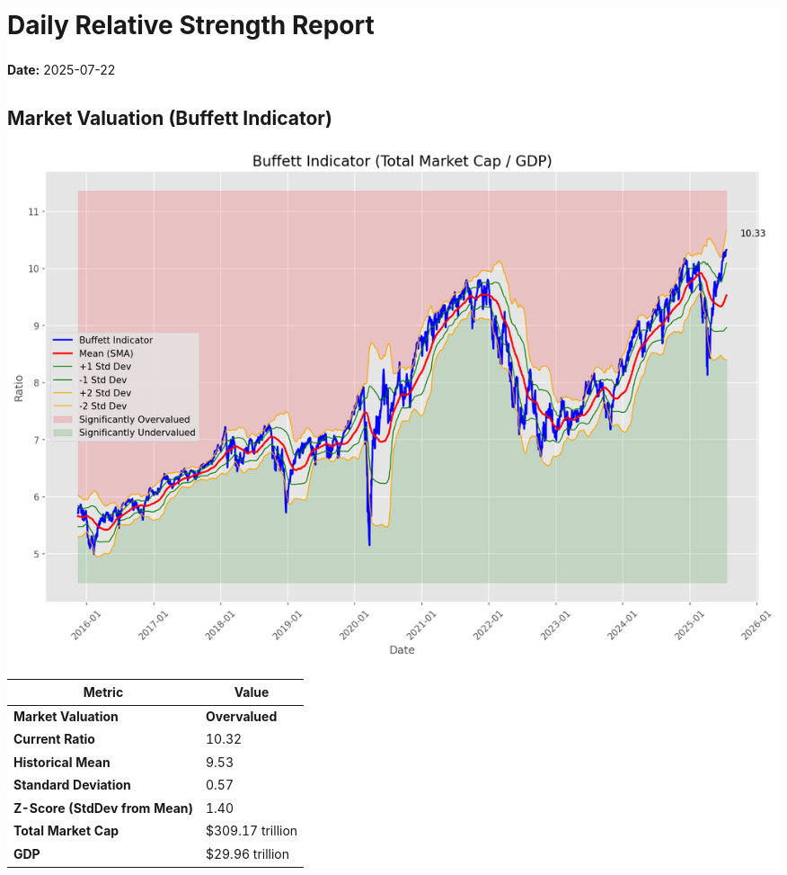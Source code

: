 # **Daily Relative Strength Report**

**Date:** 2025-07-22

## **Market Valuation (Buffett Indicator)**

![Buffett Indicator](buffett_indicator_2025-07-22.png)

| Metric | Value |
|--------|-------|
| **Market Valuation** | **Overvalued** |
| **Current Ratio** | 10.32 |
| **Historical Mean** | 9.53 |
| **Standard Deviation** | 0.57 |
| **Z-Score (StdDev from Mean)** | 1.40 |
| **Total Market Cap** | $309.17 trillion |
| **GDP** | $29.96 trillion |
